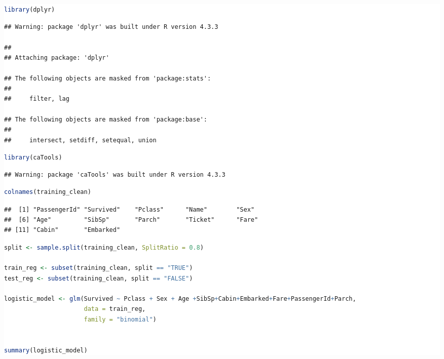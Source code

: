 ``` r
library(dplyr)
```

    ## Warning: package 'dplyr' was built under R version 4.3.3

    ## 
    ## Attaching package: 'dplyr'

    ## The following objects are masked from 'package:stats':
    ## 
    ##     filter, lag

    ## The following objects are masked from 'package:base':
    ## 
    ##     intersect, setdiff, setequal, union

``` r
library(caTools)
```

    ## Warning: package 'caTools' was built under R version 4.3.3

``` r
colnames(training_clean)
```

    ##  [1] "PassengerId" "Survived"    "Pclass"      "Name"        "Sex"        
    ##  [6] "Age"         "SibSp"       "Parch"       "Ticket"      "Fare"       
    ## [11] "Cabin"       "Embarked"

``` r
split <- sample.split(training_clean, SplitRatio = 0.8)

train_reg <- subset(training_clean, split == "TRUE")
test_reg <- subset(training_clean, split == "FALSE")

logistic_model <- glm(Survived ~ Pclass + Sex + Age +SibSp+Cabin+Embarked+Fare+PassengerId+Parch,
                      data = train_reg,
                      family = "binomial")


summary(logistic_model)
```
